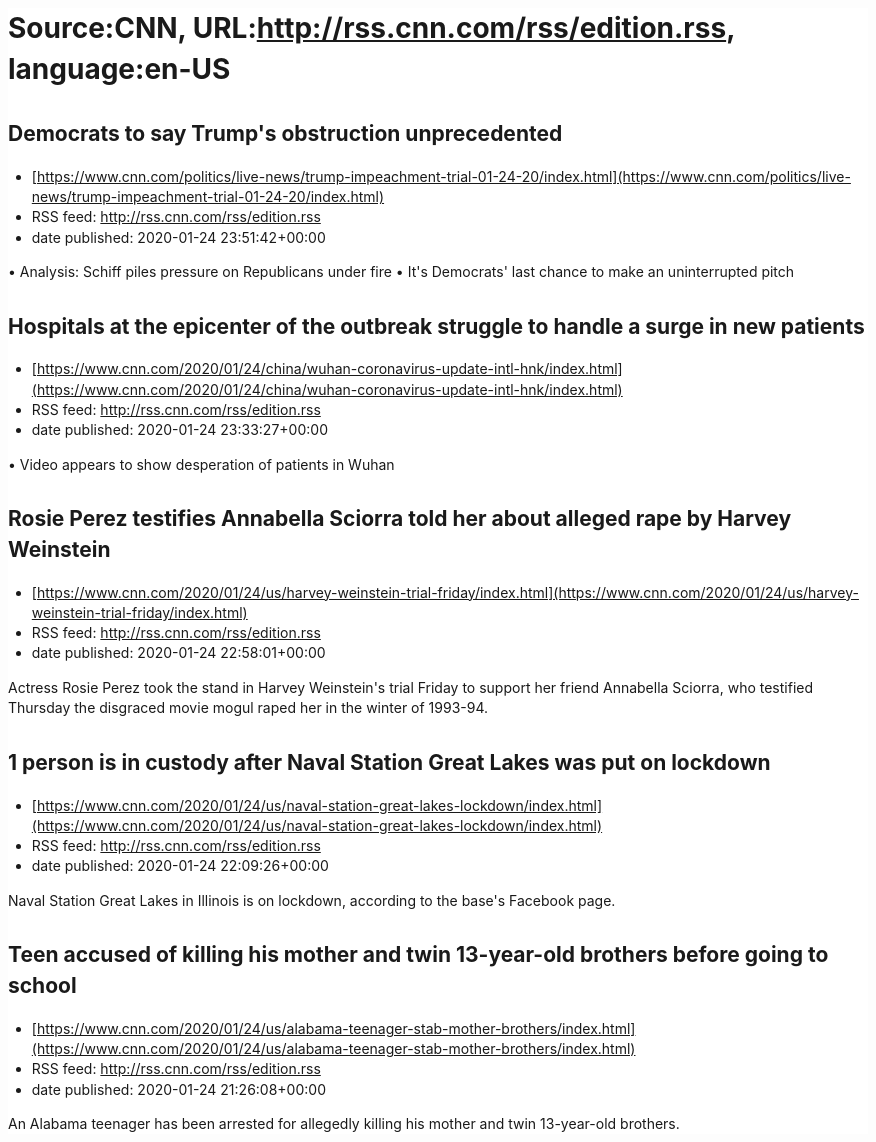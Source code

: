 # Source:CNN, URL:http://rss.cnn.com/rss/edition.rss, language:en-US

## Democrats to say Trump's obstruction unprecedented
 - [https://www.cnn.com/politics/live-news/trump-impeachment-trial-01-24-20/index.html](https://www.cnn.com/politics/live-news/trump-impeachment-trial-01-24-20/index.html)
 - RSS feed: http://rss.cnn.com/rss/edition.rss
 - date published: 2020-01-24 23:51:42+00:00

• Analysis: Schiff piles pressure on Republicans under fire
• It's Democrats' last chance to make an uninterrupted pitch

## Hospitals at the epicenter of the outbreak struggle to handle a surge in new patients
 - [https://www.cnn.com/2020/01/24/china/wuhan-coronavirus-update-intl-hnk/index.html](https://www.cnn.com/2020/01/24/china/wuhan-coronavirus-update-intl-hnk/index.html)
 - RSS feed: http://rss.cnn.com/rss/edition.rss
 - date published: 2020-01-24 23:33:27+00:00

•  Video appears to show desperation of patients in Wuhan

## Rosie Perez testifies Annabella Sciorra told her about alleged rape by Harvey Weinstein
 - [https://www.cnn.com/2020/01/24/us/harvey-weinstein-trial-friday/index.html](https://www.cnn.com/2020/01/24/us/harvey-weinstein-trial-friday/index.html)
 - RSS feed: http://rss.cnn.com/rss/edition.rss
 - date published: 2020-01-24 22:58:01+00:00

Actress Rosie Perez took the stand in Harvey Weinstein's trial Friday to support her friend Annabella Sciorra, who testified Thursday the disgraced movie mogul raped her in the winter of 1993-94.

## 1 person is in custody after Naval Station Great Lakes was put on lockdown
 - [https://www.cnn.com/2020/01/24/us/naval-station-great-lakes-lockdown/index.html](https://www.cnn.com/2020/01/24/us/naval-station-great-lakes-lockdown/index.html)
 - RSS feed: http://rss.cnn.com/rss/edition.rss
 - date published: 2020-01-24 22:09:26+00:00

Naval Station Great Lakes in Illinois is on lockdown, according to the base's Facebook page.

## Teen accused of killing his mother and twin 13-year-old brothers before going to school
 - [https://www.cnn.com/2020/01/24/us/alabama-teenager-stab-mother-brothers/index.html](https://www.cnn.com/2020/01/24/us/alabama-teenager-stab-mother-brothers/index.html)
 - RSS feed: http://rss.cnn.com/rss/edition.rss
 - date published: 2020-01-24 21:26:08+00:00

An Alabama teenager has been arrested for allegedly killing his mother and twin 13-year-old brothers.
